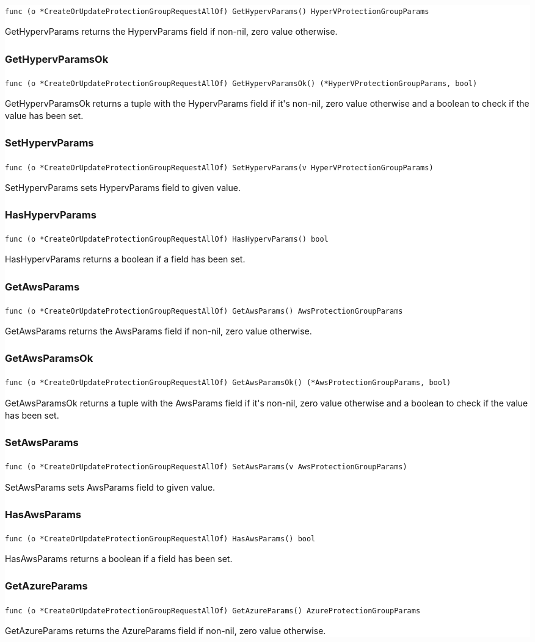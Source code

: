 `func (o *CreateOrUpdateProtectionGroupRequestAllOf) GetHypervParams() HyperVProtectionGroupParams`

GetHypervParams returns the HypervParams field if non-nil, zero value otherwise.

### GetHypervParamsOk

`func (o *CreateOrUpdateProtectionGroupRequestAllOf) GetHypervParamsOk() (*HyperVProtectionGroupParams, bool)`

GetHypervParamsOk returns a tuple with the HypervParams field if it's non-nil, zero value otherwise
and a boolean to check if the value has been set.

### SetHypervParams

`func (o *CreateOrUpdateProtectionGroupRequestAllOf) SetHypervParams(v HyperVProtectionGroupParams)`

SetHypervParams sets HypervParams field to given value.

### HasHypervParams

`func (o *CreateOrUpdateProtectionGroupRequestAllOf) HasHypervParams() bool`

HasHypervParams returns a boolean if a field has been set.

### GetAwsParams

`func (o *CreateOrUpdateProtectionGroupRequestAllOf) GetAwsParams() AwsProtectionGroupParams`

GetAwsParams returns the AwsParams field if non-nil, zero value otherwise.

### GetAwsParamsOk

`func (o *CreateOrUpdateProtectionGroupRequestAllOf) GetAwsParamsOk() (*AwsProtectionGroupParams, bool)`

GetAwsParamsOk returns a tuple with the AwsParams field if it's non-nil, zero value otherwise
and a boolean to check if the value has been set.

### SetAwsParams

`func (o *CreateOrUpdateProtectionGroupRequestAllOf) SetAwsParams(v AwsProtectionGroupParams)`

SetAwsParams sets AwsParams field to given value.

### HasAwsParams

`func (o *CreateOrUpdateProtectionGroupRequestAllOf) HasAwsParams() bool`

HasAwsParams returns a boolean if a field has been set.

### GetAzureParams

`func (o *CreateOrUpdateProtectionGroupRequestAllOf) GetAzureParams() AzureProtectionGroupParams`

GetAzureParams returns the AzureParams field if non-nil, zero value otherwise.
